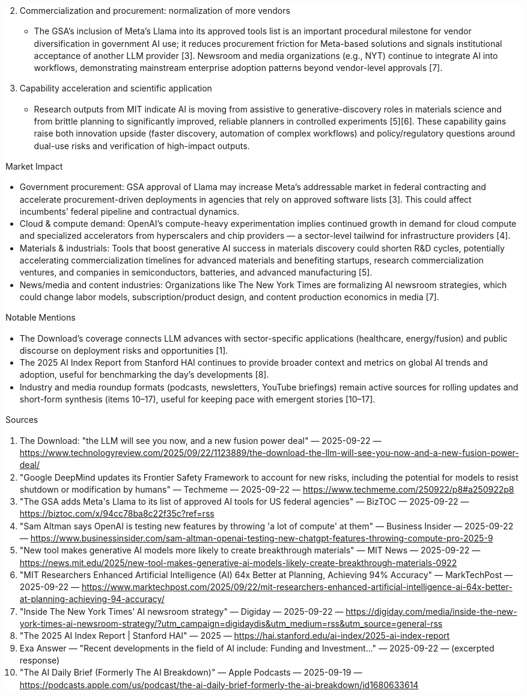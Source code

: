 2) Commercialization and procurement: normalization of more vendors
   - The GSA’s inclusion of Meta’s Llama into its approved tools list is an important procedural milestone for vendor diversification in government AI use; it reduces procurement friction for Meta-based solutions and signals institutional acceptance of another LLM provider [3]. Newsroom and media organizations (e.g., NYT) continue to integrate AI into workflows, demonstrating mainstream enterprise adoption patterns beyond vendor-level approvals [7].

3) Capability acceleration and scientific application
   - Research outputs from MIT indicate AI is moving from assistive to generative-discovery roles in materials science and from brittle planning to significantly improved, reliable planners in controlled experiments [5][6]. These capability gains raise both innovation upside (faster discovery, automation of complex workflows) and policy/regulatory questions around dual-use risks and verification of high-impact outputs.

Market Impact
- Government procurement: GSA approval of Llama may increase Meta’s addressable market in federal contracting and accelerate procurement-driven deployments in agencies that rely on approved software lists [3]. This could affect incumbents’ federal pipeline and contractual dynamics.
- Cloud & compute demand: OpenAI’s compute-heavy experimentation implies continued growth in demand for cloud compute and specialized accelerators from hyperscalers and chip providers — a sector-level tailwind for infrastructure providers [4].
- Materials & industrials: Tools that boost generative AI success in materials discovery could shorten R&D cycles, potentially accelerating commercialization timelines for advanced materials and benefiting startups, research commercialization ventures, and companies in semiconductors, batteries, and advanced manufacturing [5].
- News/media and content industries: Organizations like The New York Times are formalizing AI newsroom strategies, which could change labor models, subscription/product design, and content production economics in media [7].

Notable Mentions
- The Download’s coverage connects LLM advances with sector-specific applications (healthcare, energy/fusion) and public discourse on deployment risks and opportunities [1].
- The 2025 AI Index Report from Stanford HAI continues to provide broader context and metrics on global AI trends and adoption, useful for benchmarking the day’s developments [8].
- Industry and media roundup formats (podcasts, newsletters, YouTube briefings) remain active sources for rolling updates and short-form synthesis (items 10–17), useful for keeping pace with emergent stories [10–17].

Sources
1. The Download: "the LLM will see you now, and a new fusion power deal" — 2025-09-22 — https://www.technologyreview.com/2025/09/22/1123889/the-download-the-llm-will-see-you-now-and-a-new-fusion-power-deal/
2. "Google DeepMind updates its Frontier Safety Framework to account for new risks, including the potential for models to resist shutdown or modification by humans" — Techmeme — 2025-09-22 — https://www.techmeme.com/250922/p8#a250922p8
3. "The GSA adds Meta's Llama to its list of approved AI tools for US federal agencies" — BizTOC — 2025-09-22 — https://biztoc.com/x/94cc78ba8c22f35c?ref=rss
4. "Sam Altman says OpenAI is testing new features by throwing 'a lot of compute' at them" — Business Insider — 2025-09-22 — https://www.businessinsider.com/sam-altman-openai-testing-new-chatgpt-features-throwing-compute-pro-2025-9
5. "New tool makes generative AI models more likely to create breakthrough materials" — MIT News — 2025-09-22 — https://news.mit.edu/2025/new-tool-makes-generative-ai-models-likely-create-breakthrough-materials-0922
6. "MIT Researchers Enhanced Artificial Intelligence (AI) 64x Better at Planning, Achieving 94% Accuracy" — MarkTechPost — 2025-09-22 — https://www.marktechpost.com/2025/09/22/mit-researchers-enhanced-artificial-intelligence-ai-64x-better-at-planning-achieving-94-accuracy/
7. "Inside The New York Times’ AI newsroom strategy" — Digiday — 2025-09-22 — https://digiday.com/media/inside-the-new-york-times-ai-newsroom-strategy/?utm_campaign=digidaydis&utm_medium=rss&utm_source=general-rss
8. "The 2025 AI Index Report | Stanford HAI" — 2025 — https://hai.stanford.edu/ai-index/2025-ai-index-report
9. Exa Answer — "Recent developments in the field of AI include: Funding and Investment..." — 2025-09-22 — (excerpted response)
10. "The AI Daily Brief (Formerly The AI Breakdown)" — Apple Podcasts — 2025-09-19 — https://podcasts.apple.com/us/podcast/the-ai-daily-brief-formerly-the-ai-breakdown/id1680633614